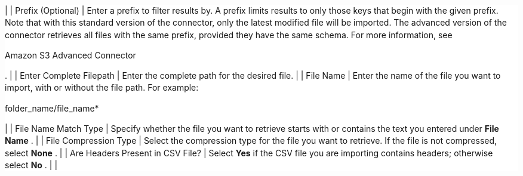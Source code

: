 |
|
 Prefix (Optional)
  |
 Enter a prefix to filter results by. A prefix limits results to only those keys that begin with the given prefix. Note that with this standard version of the connector, only the latest modified file will be imported. The advanced version of the connector retrieves all files with the same prefix, provided they have the same schema. For more information, see

Amazon S3 Advanced Connector

.
  |
|
 Enter Complete Filepath
  |
 Enter the complete path for the desired file.
  |
|
 File Name
  |
 Enter the name of the file you want to import, with or without the file path. For example:

folder\_name/file\_name*

|
|
 File Name Match Type
  |
 Specify whether the file you want to retrieve starts with or contains the text you entered under
 **File Name**
 .
  |
|
 File Compression Type
  |
 Select the compression type for the file you want to retrieve. If the file is not compressed, select
 **None**
 .
  |
|
 Are Headers Present in CSV File?
  |
 Select
 **Yes**
 if the CSV file you are importing contains headers; otherwise select
 **No**
 .
  |
|